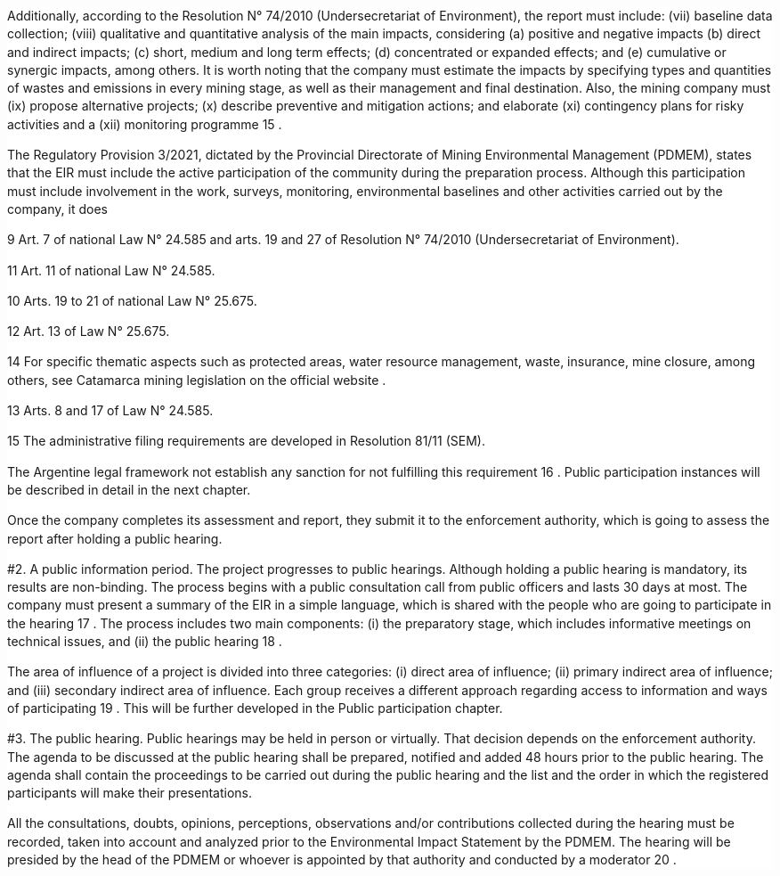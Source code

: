 Additionally, according to the Resolution N° 74/2010 (Undersecretariat of Environment), the report must include: (vii) baseline data collection; (viii) qualitative and quantitative analysis of the main impacts, considering (a) positive and negative impacts (b) direct and indirect impacts; (c) short, medium and long term effects; (d) concentrated or expanded effects; and (e) cumulative or synergic impacts, among others. It is worth noting that the company must estimate the impacts by specifying types and quantities of wastes and emissions in every mining stage, as well as their management and final destination. Also, the mining company must (ix) propose alternative projects; (x) describe preventive and mitigation actions; and elaborate (xi) contingency plans for risky activities and a (xii) monitoring programme 15 .

The Regulatory Provision 3/2021, dictated by the Provincial Directorate of Mining Environmental Management (PDMEM), states that the EIR must include the active participation of the community during the preparation process. Although this participation must include involvement in the work, surveys, monitoring, environmental baselines and other activities carried out by the company, it does

9 Art. 7 of national Law N° 24.585 and arts. 19 and 27 of Resolution N° 74/2010 (Undersecretariat of Environment).

11 Art. 11 of national Law N° 24.585.

10 Arts. 19 to 21 of national  Law N° 25.675.

12 Art. 13 of Law N° 25.675.

14 For specific thematic aspects such as protected areas, water resource management, waste, insurance, mine closure, among others, see Catamarca mining legislation on the official website .

13 Arts. 8 and 17 of Law N° 24.585.

15 The administrative filing requirements are developed in Resolution 81/11 (SEM).

The Argentine legal framework not establish any sanction for not fulfilling this requirement 16 . Public participation instances will be described in detail in the next chapter.

Once the company completes its assessment and report, they submit it to the enforcement authority, which is going to assess the report after holding a public hearing.

#2. A public information period. The project progresses to public hearings. Although holding a public hearing is mandatory, its results are non-binding. The process begins with a public consultation call from public officers and lasts 30 days at most. The company must present a summary of the EIR in a simple language, which is shared with the people who are going to participate in the hearing 17 . The process includes two main components: (i) the preparatory stage, which includes informative meetings on technical issues, and (ii) the public hearing 18 .

The area of influence of a project is divided into three categories: (i) direct area of influence; (ii) primary indirect area of influence; and (iii) secondary indirect area of influence. Each group receives a different approach regarding access to information and ways of participating 19 . This will be further developed in the Public participation chapter.

#3. The public hearing. Public hearings may be held in person or virtually. That decision depends on the enforcement authority. The agenda to be discussed at the public hearing shall be prepared, notified and added 48 hours prior to the public hearing. The agenda shall contain the proceedings to be carried out during the public hearing and the list and the order in which the registered participants will make their presentations.

All the consultations, doubts, opinions, perceptions, observations and/or contributions collected during the hearing must be recorded, taken into account and analyzed prior to the Environmental Impact Statement by the PDMEM. The hearing will be presided by the head of the PDMEM or whoever is appointed by that authority and conducted by a moderator 20 .
